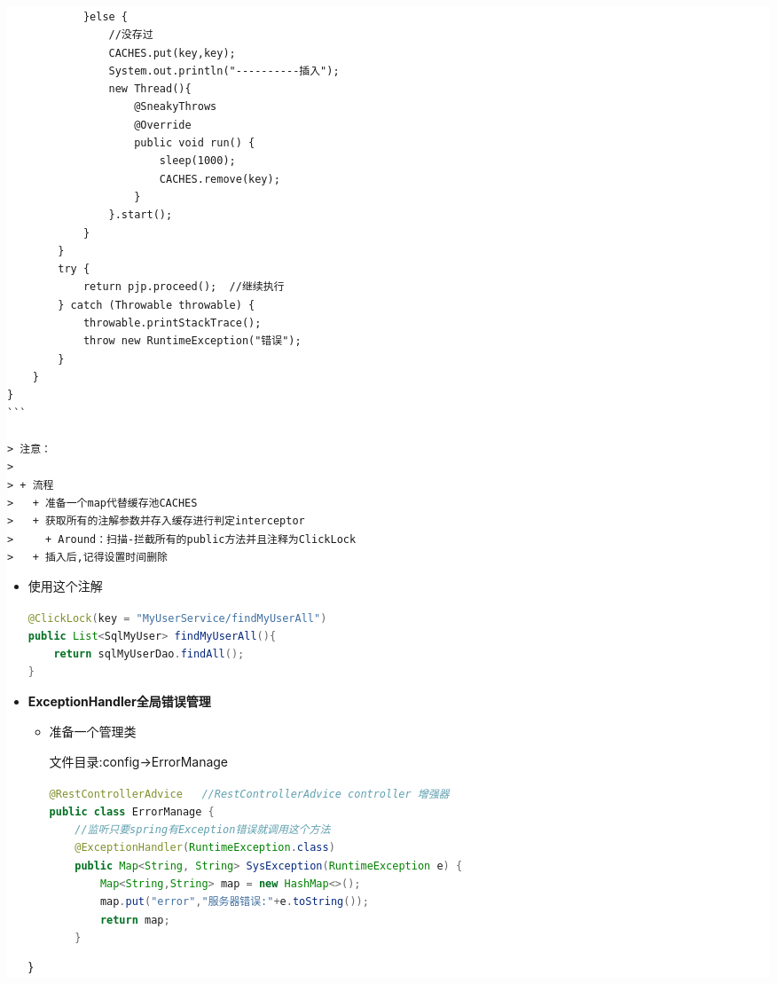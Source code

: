                 }else {
                    //没存过
                    CACHES.put(key,key);
                    System.out.println("----------插入");
                    new Thread(){
                        @SneakyThrows
                        @Override
                        public void run() {
                            sleep(1000);
                            CACHES.remove(key);
                        }
                    }.start();
                }
            }
            try {
                return pjp.proceed();  //继续执行
            } catch (Throwable throwable) {
                throwable.printStackTrace();
                throw new RuntimeException("错误");
            }
        }
    }
    ```
  
    > 注意：
    >
    > + 流程
    >   + 准备一个map代替缓存池CACHES
    >   + 获取所有的注解参数并存入缓存进行判定interceptor
    >     + Around：扫描-拦截所有的public方法并且注释为ClickLock
    >   + 插入后,记得设置时间删除
  
  + 使用这个注解
  
    ```java
    @ClickLock(key = "MyUserService/findMyUserAll")
    public List<SqlMyUser> findMyUserAll(){
        return sqlMyUserDao.findAll();
    }
    ```
  
+ **ExceptionHandler全局错误管理**

  + 准备一个管理类

    文件目录:config->ErrorManage
  
    ```java
    @RestControllerAdvice   //RestControllerAdvice controller 增强器
    public class ErrorManage {
        //监听只要spring有Exception错误就调用这个方法
        @ExceptionHandler(RuntimeException.class)
        public Map<String, String> SysException(RuntimeException e) {
            Map<String,String> map = new HashMap<>();
            map.put("error","服务器错误:"+e.toString());
            return map;
        }
  }
    ```
